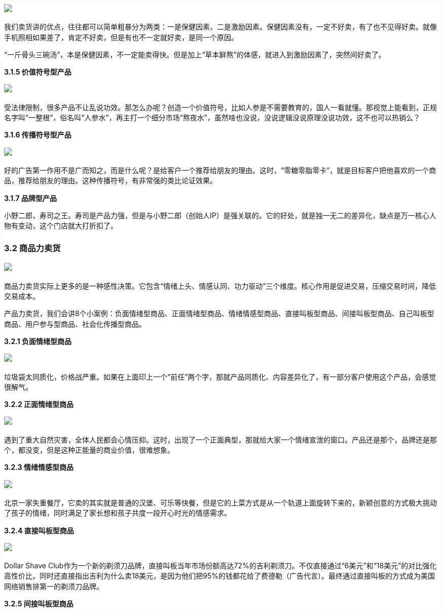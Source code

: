 ![](https://image.woshipm.com/wp-files/2023/08/nAqXJKDNtvAlJbqCwXpd.png)

我们卖货讲的优点，往往都可以简单粗暴分为两类：一是保健因素，二是激励因素。保健因素没有，一定不好卖，有了也不见得好卖。就像手机照相如果差了，肯定不好卖，但是有也不一定就好卖，是同一个原因。

“一斤骨头三碗汤”，本是保健因素，不一定能卖得快。但是加上“草本鲜熬”的体感，就进入到激励因素了，突然间好卖了。

**3.1.5 价值符号型产品**

![](https://image.woshipm.com/wp-files/2023/08/6F9Bpru41xgQ81v2aJKq.png)

受法律限制，很多产品不让乱说功效。那怎么办呢？创造一个价值符号，比如人参是不需要教育的，国人一看就懂。那视觉上能看到，正规名字叫“一整根”，俗名叫“人参水”，再主打一个细分市场“熬夜水”，虽然啥也没说，没说逻辑没说原理没说功效，这不也可以热销么？

**3.1.6 传播符号型产品**

![](https://image.woshipm.com/wp-files/2023/08/VTeDc6fPEwYefTj2nSmp.png)

好的广告第一作用不是广而知之，而是什么呢？是给客户一个推荐给朋友的理由。这时，“零糖零脂零卡”，就是目标客户把他喜欢的一个商品，推荐给朋友的理由。这种传播符号，有非常强的类比论证效果。

**3.1.7 品牌型产品**

小野二郎，寿司之王。寿司是产品力强，但是与小野二郎（创始人IP）是强关联的。它的好处，就是独一无二的差异化，缺点是万一核心人物有变动，这个门店就大打折扣了。

### 3.2 商品力卖货

![](https://image.woshipm.com/wp-files/2023/08/GOm0yGUfd7GTVZmtUvfm.png)

商品力卖货实际上更多的是一种感性决策。它包含“情绪上头、情感认同、功力驱动”三个维度。核心作用是促进交易，压缩交易时间，降低交易成本。

产品力卖货，我们会讲8个小案例：负面情绪型商品、正面情绪型商品、情绪情感型商品、直接叫板型商品、间接叫板型商品、自己叫板型商品、用户参与型商品、社会化传播型商品。

**3.2.1 负面情绪型商品**

![](https://image.woshipm.com/wp-files/2023/08/NZ7ZUEAljxIpKusYCvjQ.png)

垃圾袋太同质化，价格战严重。如果在上面印上一个“前任”两个字，那就产品同质化、内容差异化了，有一部分客户使用这个产品，会感觉很解气。

**3.2.2 正面情绪型商品**

![](https://image.woshipm.com/wp-files/2023/08/mtJWFjhg3U6adAt8qIV0.png)

遇到了重大自然灾害，全体人民都会心情压抑。这时，出现了一个正面典型，那就给大家一个情绪宣泄的窗口。产品还是那个，品牌还是那个，都没变，但是这种正能量的商业价值，很难想象。

**3.2.3 情绪情感型商品**

![](https://image.woshipm.com/wp-files/2023/08/wPQ1Em5FdO77eLaHYkSt.png)

北京一家失重餐厅，它卖的其实就是普通的汉堡、可乐等快餐，但是它的上菜方式是从一个轨道上面旋转下来的，新颖创意的方式极大挑动了孩子的情绪，同时满足了家长想和孩子共度一段开心时光的情感需求。

**3.2.4 直接叫板型商品**

![](https://image.woshipm.com/wp-files/2023/08/WQGxVlXySWIiJRe0RANR.png)

Dollar Shave Club作为一个新的剃须刀品牌，直接叫板当年市场份额高达72%的吉利剃须刀。不仅直接通过“6美元”和“18美元”的对比强化高性价比，同时还直接指出吉利为什么卖18美元，是因为他们把95%的钱都花给了费德勒（广告代言）。最终通过直接叫板的方式成为美国网络销售排第一的剃须刀品牌。

**3.2.5 间接叫板型商品**
